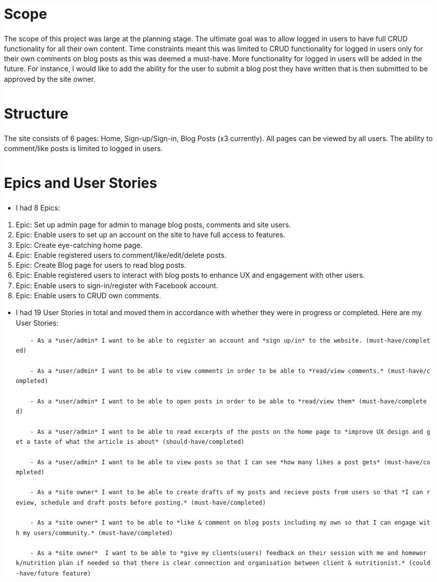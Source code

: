 # Scope

The scope of this project was large at the planning stage. The ultimate goal was to allow logged in users to have full CRUD functionality for all their own content. Time constraints meant this was limited to CRUD functionality for logged in users only for their own comments on blog posts as this was deemed a must-have. More functionality for logged in users will be added in the future. For instance, I would like to add the ability for the user to submit a blog post they have written that is then submitted to be approved by the site owner. 

# Structure

The site consists of 6 pages: Home, Sign-up/Sign-in, Blog Posts (x3 currently). All pages can be viewed by all users. The ability to comment/like posts is limited to logged in users. 

# Epics and User Stories
 - I had 8 Epics:

 1. Epic: Set up admin page for admin to manage blog posts, comments and site users. 
 2. Epic: Enable users to set up an account on the site to have full access to features. 
 3. Epic: Create eye-catching home page. 
 4. Epic: Enable registered users to comment/like/edit/delete posts. 
 5. Epic: Create Blog page for users to read blog posts. 
 6. Epic: Enable registered users to interact with blog posts to enhance UX and engagement with other users.
 7. Epic: Enable users to sign-in/register with Facebook account. 
 8. Epic: Enable users to CRUD own comments.  

 - I had 19 User Stories in total and moved them in accordance with whether they were in progress or completed. Here are my User Stories:

           - As a *user/admin* I want to be able to register an account and *sign up/in* to the website. (must-have/completed) 

           - As a *user/admin* I want to be able to view comments in order to be able to *read/view comments.* (must-have/completed)

           - As a *user/admin* I want to be able to open posts in order to be able to *read/view them* (must-have/completed)

           - As a *user/admin* I want to be able to read excerpts of the posts on the home page to *improve UX design and get a taste of what the article is about* (should-have/completed)

           - As a *user/admin* I want to be able to view posts so that I can see *how many likes a post gets* (must-have/completed)

           - As a *site owner* I want to be able to create drafts of my posts and recieve posts from users so that *I can review, schedule and draft posts before posting.* (must-have/completed)

           - As a *site owner* I want to be able to *like & comment on blog posts including my own so that I can engage with my users/community.* (must-have/completed)

           - As a *site owner*  I want to be able to *give my clients(users) feedback on their session with me and homework/nutrition plan if needed so that there is clear connection and organisation between client & nutritionist.* (could-have/future feature)
